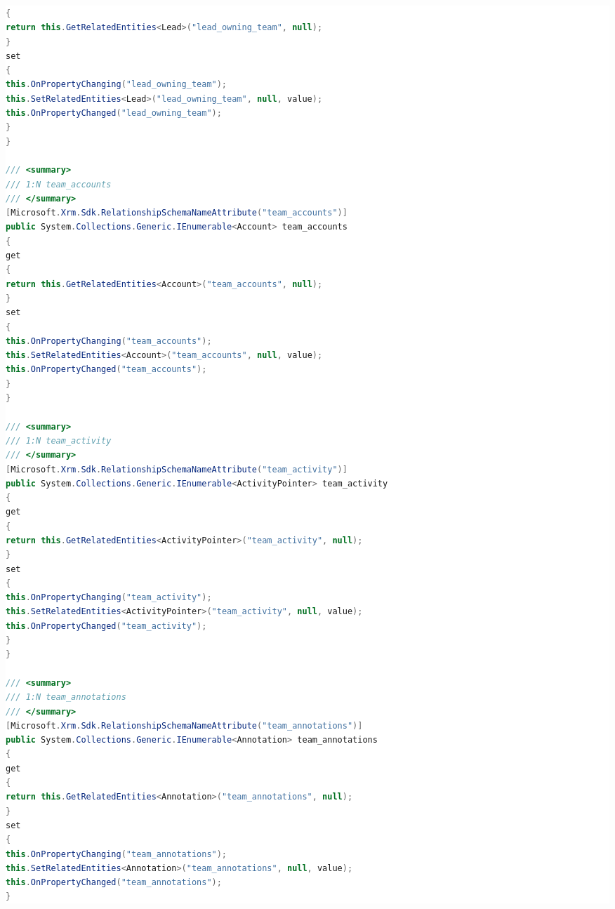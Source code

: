 ```csharp  
{  
return this.GetRelatedEntities<Lead>("lead_owning_team", null);  
}  
set  
{  
this.OnPropertyChanging("lead_owning_team");  
this.SetRelatedEntities<Lead>("lead_owning_team", null, value);  
this.OnPropertyChanged("lead_owning_team");  
}  
}  
  
/// <summary>  
/// 1:N team_accounts  
/// </summary>  
[Microsoft.Xrm.Sdk.RelationshipSchemaNameAttribute("team_accounts")]  
public System.Collections.Generic.IEnumerable<Account> team_accounts  
{  
get  
{  
return this.GetRelatedEntities<Account>("team_accounts", null);  
}  
set  
{  
this.OnPropertyChanging("team_accounts");  
this.SetRelatedEntities<Account>("team_accounts", null, value);  
this.OnPropertyChanged("team_accounts");  
}  
}  
  
/// <summary>  
/// 1:N team_activity  
/// </summary>  
[Microsoft.Xrm.Sdk.RelationshipSchemaNameAttribute("team_activity")]  
public System.Collections.Generic.IEnumerable<ActivityPointer> team_activity  
{  
get  
{  
return this.GetRelatedEntities<ActivityPointer>("team_activity", null);  
}  
set  
{  
this.OnPropertyChanging("team_activity");  
this.SetRelatedEntities<ActivityPointer>("team_activity", null, value);  
this.OnPropertyChanged("team_activity");  
}  
}  
  
/// <summary>  
/// 1:N team_annotations  
/// </summary>  
[Microsoft.Xrm.Sdk.RelationshipSchemaNameAttribute("team_annotations")]  
public System.Collections.Generic.IEnumerable<Annotation> team_annotations  
{  
get  
{  
return this.GetRelatedEntities<Annotation>("team_annotations", null);  
}  
set  
{  
this.OnPropertyChanging("team_annotations");  
this.SetRelatedEntities<Annotation>("team_annotations", null, value);  
this.OnPropertyChanged("team_annotations");  
}  
```